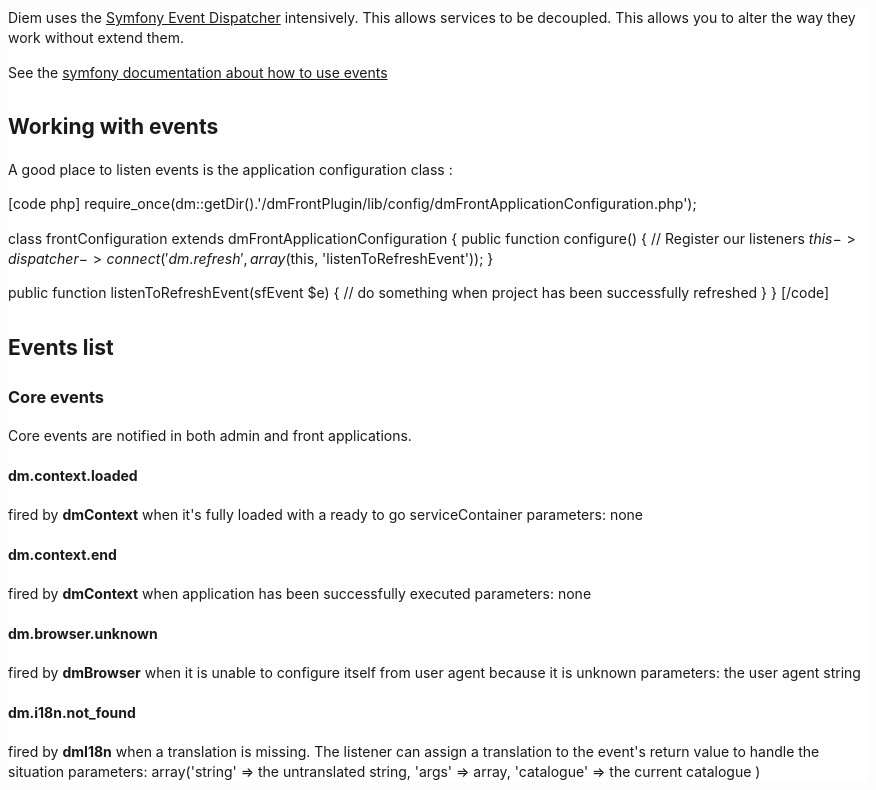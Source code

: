 Diem uses the [Symfony Event Dispatcher](http://components.symfony-project.org/event-dispatcher/) intensively.
This allows services to be decoupled. This allows you to alter the way they work without extend them.

See the [symfony documentation about how to use events](http://www.symfony-project.org/blog/2009/02/21/using-the-symfony-event-system)

## Working with events

A good place to listen events is the application configuration class :

[code php]
require_once(dm::getDir().'/dmFrontPlugin/lib/config/dmFrontApplicationConfiguration.php');

class frontConfiguration extends dmFrontApplicationConfiguration
{
  public function configure()
  {
    // Register our listeners
    $this->dispatcher->connect('dm.refresh', array($this, 'listenToRefreshEvent'));
  }

  public function listenToRefreshEvent(sfEvent $e)
  {
    // do something when project has been successfully refreshed
  }
}
[/code]

## Events list

### Core events

Core events are notified in both admin and front applications.

#### dm.context.loaded
fired by **dmContext** when it's fully loaded with a ready to go serviceContainer
parameters: none

#### dm.context.end
fired by **dmContext** when application has been successfully executed
parameters: none

#### dm.browser.unknown
fired by **dmBrowser** when it is unable to configure itself from user agent because it is unknown
parameters: the user agent string

#### dm.i18n.not_found
fired by **dmI18n** when a translation is missing. The listener can assign a translation to the event's return value to handle the situation
parameters: array('string' => the untranslated string, 'args' => array, 'catalogue' => the current catalogue )
